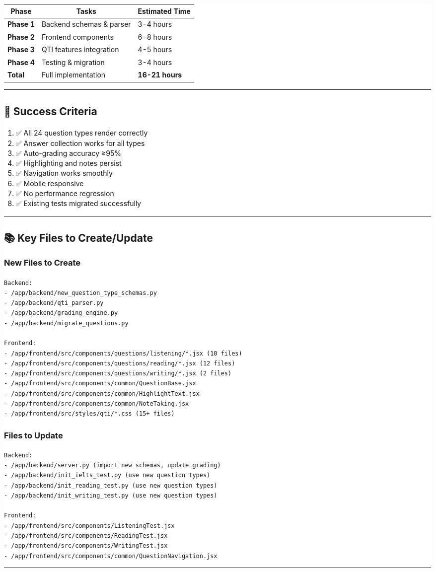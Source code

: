 | Phase | Tasks | Estimated Time |
|-------|-------|----------------|
| **Phase 1** | Backend schemas & parser | 3-4 hours |
| **Phase 2** | Frontend components | 6-8 hours |
| **Phase 3** | QTI features integration | 4-5 hours |
| **Phase 4** | Testing & migration | 3-4 hours |
| **Total** | Full implementation | **16-21 hours** |

---

## 🎯 Success Criteria

1. ✅ All 24 question types render correctly
2. ✅ Answer collection works for all types
3. ✅ Auto-grading accuracy ≥95%
4. ✅ Highlighting and notes persist
5. ✅ Navigation works smoothly
6. ✅ Mobile responsive
7. ✅ No performance regression
8. ✅ Existing tests migrated successfully

---

## 📚 Key Files to Create/Update

### New Files to Create
```
Backend:
- /app/backend/new_question_type_schemas.py
- /app/backend/qti_parser.py
- /app/backend/grading_engine.py
- /app/backend/migrate_questions.py

Frontend:
- /app/frontend/src/components/questions/listening/*.jsx (10 files)
- /app/frontend/src/components/questions/reading/*.jsx (12 files)
- /app/frontend/src/components/questions/writing/*.jsx (2 files)
- /app/frontend/src/components/common/QuestionBase.jsx
- /app/frontend/src/components/common/HighlightText.jsx
- /app/frontend/src/components/common/NoteTaking.jsx
- /app/frontend/src/styles/qti/*.css (15+ files)
```

### Files to Update
```
Backend:
- /app/backend/server.py (import new schemas, update grading)
- /app/backend/init_ielts_test.py (use new question types)
- /app/backend/init_reading_test.py (use new question types)
- /app/backend/init_writing_test.py (use new question types)

Frontend:
- /app/frontend/src/components/ListeningTest.jsx
- /app/frontend/src/components/ReadingTest.jsx
- /app/frontend/src/components/WritingTest.jsx
- /app/frontend/src/components/common/QuestionNavigation.jsx
```

---